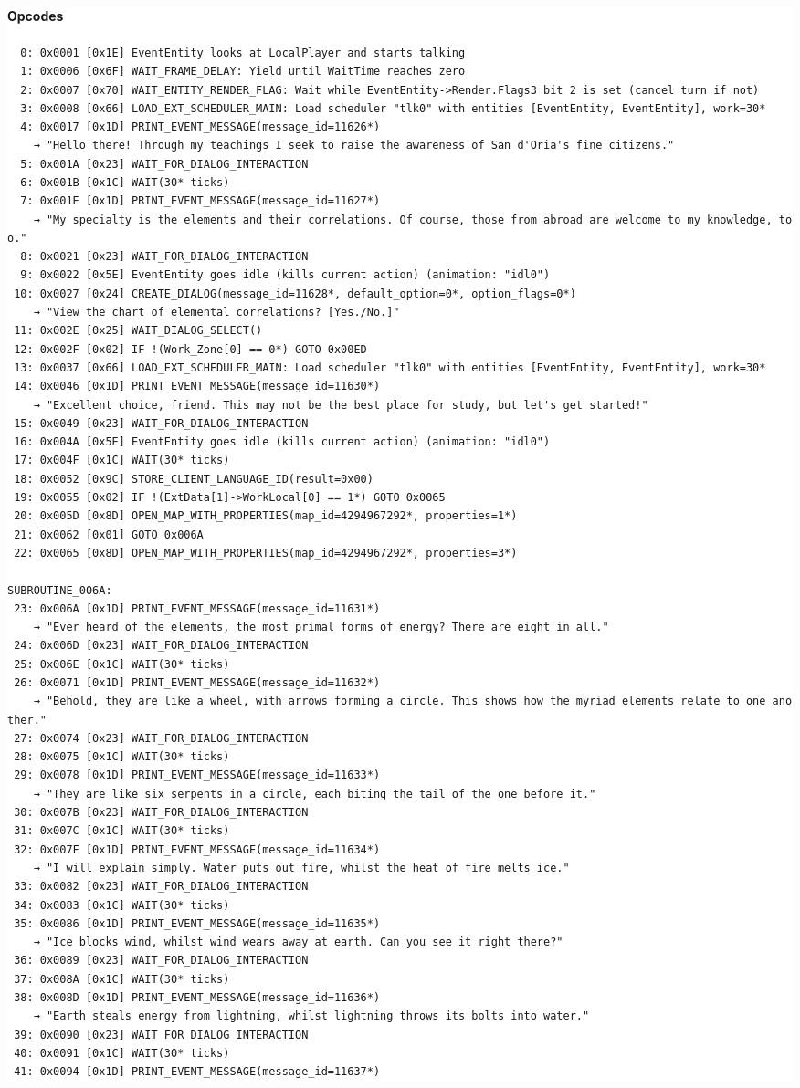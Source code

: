 #### Opcodes

```
  0: 0x0001 [0x1E] EventEntity looks at LocalPlayer and starts talking
  1: 0x0006 [0x6F] WAIT_FRAME_DELAY: Yield until WaitTime reaches zero
  2: 0x0007 [0x70] WAIT_ENTITY_RENDER_FLAG: Wait while EventEntity->Render.Flags3 bit 2 is set (cancel turn if not)
  3: 0x0008 [0x66] LOAD_EXT_SCHEDULER_MAIN: Load scheduler "tlk0" with entities [EventEntity, EventEntity], work=30*
  4: 0x0017 [0x1D] PRINT_EVENT_MESSAGE(message_id=11626*)
    → "Hello there! Through my teachings I seek to raise the awareness of San d'Oria's fine citizens."
  5: 0x001A [0x23] WAIT_FOR_DIALOG_INTERACTION
  6: 0x001B [0x1C] WAIT(30* ticks)
  7: 0x001E [0x1D] PRINT_EVENT_MESSAGE(message_id=11627*)
    → "My specialty is the elements and their correlations. Of course, those from abroad are welcome to my knowledge, too."
  8: 0x0021 [0x23] WAIT_FOR_DIALOG_INTERACTION
  9: 0x0022 [0x5E] EventEntity goes idle (kills current action) (animation: "idl0")
 10: 0x0027 [0x24] CREATE_DIALOG(message_id=11628*, default_option=0*, option_flags=0*)
    → "View the chart of elemental correlations? [Yes./No.]"
 11: 0x002E [0x25] WAIT_DIALOG_SELECT()
 12: 0x002F [0x02] IF !(Work_Zone[0] == 0*) GOTO 0x00ED
 13: 0x0037 [0x66] LOAD_EXT_SCHEDULER_MAIN: Load scheduler "tlk0" with entities [EventEntity, EventEntity], work=30*
 14: 0x0046 [0x1D] PRINT_EVENT_MESSAGE(message_id=11630*)
    → "Excellent choice, friend. This may not be the best place for study, but let's get started!"
 15: 0x0049 [0x23] WAIT_FOR_DIALOG_INTERACTION
 16: 0x004A [0x5E] EventEntity goes idle (kills current action) (animation: "idl0")
 17: 0x004F [0x1C] WAIT(30* ticks)
 18: 0x0052 [0x9C] STORE_CLIENT_LANGUAGE_ID(result=0x00)
 19: 0x0055 [0x02] IF !(ExtData[1]->WorkLocal[0] == 1*) GOTO 0x0065
 20: 0x005D [0x8D] OPEN_MAP_WITH_PROPERTIES(map_id=4294967292*, properties=1*)
 21: 0x0062 [0x01] GOTO 0x006A
 22: 0x0065 [0x8D] OPEN_MAP_WITH_PROPERTIES(map_id=4294967292*, properties=3*)

SUBROUTINE_006A:
 23: 0x006A [0x1D] PRINT_EVENT_MESSAGE(message_id=11631*)
    → "Ever heard of the elements, the most primal forms of energy? There are eight in all."
 24: 0x006D [0x23] WAIT_FOR_DIALOG_INTERACTION
 25: 0x006E [0x1C] WAIT(30* ticks)
 26: 0x0071 [0x1D] PRINT_EVENT_MESSAGE(message_id=11632*)
    → "Behold, they are like a wheel, with arrows forming a circle. This shows how the myriad elements relate to one another."
 27: 0x0074 [0x23] WAIT_FOR_DIALOG_INTERACTION
 28: 0x0075 [0x1C] WAIT(30* ticks)
 29: 0x0078 [0x1D] PRINT_EVENT_MESSAGE(message_id=11633*)
    → "They are like six serpents in a circle, each biting the tail of the one before it."
 30: 0x007B [0x23] WAIT_FOR_DIALOG_INTERACTION
 31: 0x007C [0x1C] WAIT(30* ticks)
 32: 0x007F [0x1D] PRINT_EVENT_MESSAGE(message_id=11634*)
    → "I will explain simply. Water puts out fire, whilst the heat of fire melts ice."
 33: 0x0082 [0x23] WAIT_FOR_DIALOG_INTERACTION
 34: 0x0083 [0x1C] WAIT(30* ticks)
 35: 0x0086 [0x1D] PRINT_EVENT_MESSAGE(message_id=11635*)
    → "Ice blocks wind, whilst wind wears away at earth. Can you see it right there?"
 36: 0x0089 [0x23] WAIT_FOR_DIALOG_INTERACTION
 37: 0x008A [0x1C] WAIT(30* ticks)
 38: 0x008D [0x1D] PRINT_EVENT_MESSAGE(message_id=11636*)
    → "Earth steals energy from lightning, whilst lightning throws its bolts into water."
 39: 0x0090 [0x23] WAIT_FOR_DIALOG_INTERACTION
 40: 0x0091 [0x1C] WAIT(30* ticks)
 41: 0x0094 [0x1D] PRINT_EVENT_MESSAGE(message_id=11637*)
```